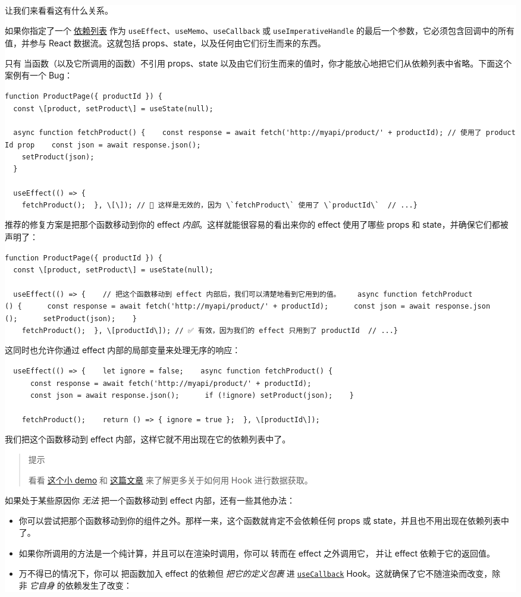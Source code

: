 让我们来看看这有什么关系。

如果你指定了一个 [依赖列表](https://react.docschina.org/docs/hooks-reference.html#conditionally-firing-an-effect) 作为 `useEffect`、`useMemo`、`useCallback` 或 `useImperativeHandle` 的最后一个参数，它必须包含回调中的所有值，并参与 React 数据流。这就包括 props、state，以及任何由它们衍生而来的东西。

只有 当函数（以及它所调用的函数）不引用 props、state 以及由它们衍生而来的值时，你才能放心地把它们从依赖列表中省略。下面这个案例有一个 Bug：

```
function ProductPage({ productId }) {
  const \[product, setProduct\] = useState(null);

  async function fetchProduct() {    const response = await fetch('http://myapi/product/' + productId); // 使用了 productId prop    const json = await response.json();
    setProduct(json);
  }

  useEffect(() => {
    fetchProduct();  }, \[\]); // 🔴 这样是无效的，因为 \`fetchProduct\` 使用了 \`productId\`  // ...}
```

推荐的修复方案是把那个函数移动到你的 effect _内部_。这样就能很容易的看出来你的 effect 使用了哪些 props 和 state，并确保它们都被声明了：

```
function ProductPage({ productId }) {
  const \[product, setProduct\] = useState(null);

  useEffect(() => {    // 把这个函数移动到 effect 内部后，我们可以清楚地看到它用到的值。    async function fetchProduct() {      const response = await fetch('http://myapi/product/' + productId);      const json = await response.json();      setProduct(json);    }
    fetchProduct();  }, \[productId\]); // ✅ 有效，因为我们的 effect 只用到了 productId  // ...}
```

这同时也允许你通过 effect 内部的局部变量来处理无序的响应：

```
  useEffect(() => {    let ignore = false;    async function fetchProduct() {
      const response = await fetch('http://myapi/product/' + productId);
      const json = await response.json();      if (!ignore) setProduct(json);    }

    fetchProduct();    return () => { ignore = true };  }, \[productId\]);
```

我们把这个函数移动到 effect 内部，这样它就不用出现在它的依赖列表中了。

> 提示
> 
> 看看 [这个小 demo](https://codesandbox.io/s/jvvkoo8pq3) 和 [这篇文章](https://www.robinwieruch.de/react-hooks-fetch-data/) 来了解更多关于如何用 Hook 进行数据获取。

如果处于某些原因你 _无法_ 把一个函数移动到 effect 内部，还有一些其他办法：

* 你可以尝试把那个函数移动到你的组件之外。那样一来，这个函数就肯定不会依赖任何 props 或 state，并且也不用出现在依赖列表中了。

* 如果你所调用的方法是一个纯计算，并且可以在渲染时调用，你可以 转而在 effect 之外调用它， 并让 effect 依赖于它的返回值。

* 万不得已的情况下，你可以 把函数加入 effect 的依赖但 _把它的定义包裹_ 进 [`useCallback`](https://react.docschina.org/docs/hooks-reference.html#usecallback) Hook。这就确保了它不随渲染而改变，除非 _它自身_ 的依赖发生了改变：
